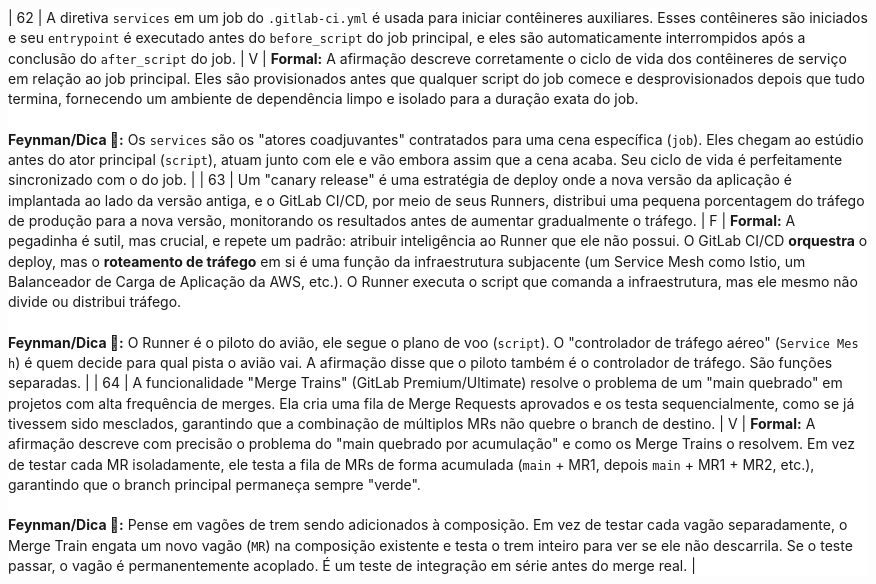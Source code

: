 | 62  | A diretiva `services` em um job do `.gitlab-ci.yml` é usada para iniciar contêineres auxiliares. Esses contêineres são iniciados e seu `entrypoint` é executado antes do `before_script` do job principal, e eles são automaticamente interrompidos após a conclusão do `after_script` do job.                                                                                                                                                                                                  | V                                                                                                                                                                                                                                                                                                             | **Formal:** A afirmação descreve corretamente o ciclo de vida dos contêineres de serviço em relação ao job principal. Eles são provisionados antes que qualquer script do job comece e desprovisionados depois que tudo termina, fornecendo um ambiente de dependência limpo e isolado para a duração exata do job.<br/><br/>**Feynman/Dica 🎯:** Os `services` são os "atores coadjuvantes" contratados para uma cena específica (`job`). Eles chegam ao estúdio antes do ator principal (`script`), atuam junto com ele e vão embora assim que a cena acaba. Seu ciclo de vida é perfeitamente sincronizado com o do job.                                                                                                                                                                                                                                                                                                                                     |
| 63  | Um "canary release" é uma estratégia de deploy onde a nova versão da aplicação é implantada ao lado da versão antiga, e o GitLab CI/CD, por meio de seus Runners, distribui uma pequena porcentagem do tráfego de produção para a nova versão, monitorando os resultados antes de aumentar gradualmente o tráfego.                                                                                                                                                                              | F                                                                                                                                                                                                                                                                                                             | **Formal:** A pegadinha é sutil, mas crucial, e repete um padrão: atribuir inteligência ao Runner que ele não possui. O GitLab CI/CD **orquestra** o deploy, mas o **roteamento de tráfego** em si é uma função da infraestrutura subjacente (um Service Mesh como Istio, um Balanceador de Carga de Aplicação da AWS, etc.). O Runner executa o script que comanda a infraestrutura, mas ele mesmo não divide ou distribui tráfego.<br/><br/>**Feynman/Dica 🎯:** O Runner é o piloto do avião, ele segue o plano de voo (`script`). O "controlador de tráfego aéreo" (`Service Mesh`) é quem decide para qual pista o avião vai. A afirmação disse que o piloto também é o controlador de tráfego. São funções separadas.                                                                                                                                                                                                                                     |
| 64  | A funcionalidade "Merge Trains" (GitLab Premium/Ultimate) resolve o problema de um "main quebrado" em projetos com alta frequência de merges. Ela cria uma fila de Merge Requests aprovados e os testa sequencialmente, como se já tivessem sido mesclados, garantindo que a combinação de múltiplos MRs não quebre o branch de destino.                                                                                                                                                        | V                                                                                                                                                                                                                                                                                                             | **Formal:** A afirmação descreve com precisão o problema do "main quebrado por acumulação" e como os Merge Trains o resolvem. Em vez de testar cada MR isoladamente, ele testa a fila de MRs de forma acumulada (`main` + MR1, depois `main` + MR1 + MR2, etc.), garantindo que o branch principal permaneça sempre "verde".<br/><br/>**Feynman/Dica 🎯:** Pense em vagões de trem sendo adicionados à composição. Em vez de testar cada vagão separadamente, o Merge Train engata um novo vagão (`MR`) na composição existente e testa o trem inteiro para ver se ele não descarrila. Se o teste passar, o vagão é permanentemente acoplado. É um teste de integração em série antes do merge real.                                                                                                                                                                                                                                                            |